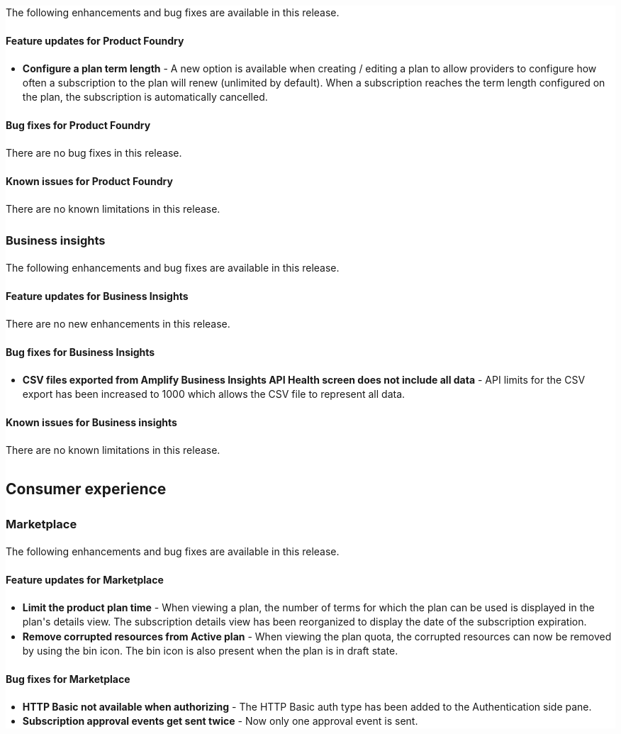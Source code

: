 The following enhancements and bug fixes are available in this release.

#### Feature updates for Product Foundry

* **Configure a plan term length** - A new option is available when creating / editing a plan to allow providers to configure how often a subscription to the plan will renew (unlimited by default). When a subscription reaches the term length configured on the plan, the subscription is automatically cancelled.

#### Bug fixes for Product Foundry

There are no bug fixes in this release.

#### Known issues for Product Foundry

There are no known limitations in this release.

### Business insights

The following enhancements and bug fixes are available in this release.

#### Feature updates for Business Insights

There are no new enhancements in this release.

#### Bug fixes for Business Insights

* **CSV files exported from Amplify Business Insights API Health screen does not include all data** - API limits for the CSV export has been increased to 1000 which allows the CSV file to represent all data.

#### Known issues for Business insights

There are no known limitations in this release.

## Consumer experience

### Marketplace

The following enhancements and bug fixes are available in this release.

#### Feature updates for Marketplace

* **Limit the product plan time** - When viewing a plan, the number of terms for which the plan can be used is displayed in the plan's details view. The subscription details view has been reorganized to display the date of the subscription expiration.
* **Remove corrupted resources from Active plan** - When viewing the plan quota, the corrupted resources can now be removed by using the bin icon. The bin icon is also present when the plan is in draft state.


#### Bug fixes for Marketplace

* **HTTP Basic not available when authorizing** - The HTTP Basic auth type has been added to the Authentication side pane.
* **Subscription approval events get sent twice** - Now only one approval event is sent.
